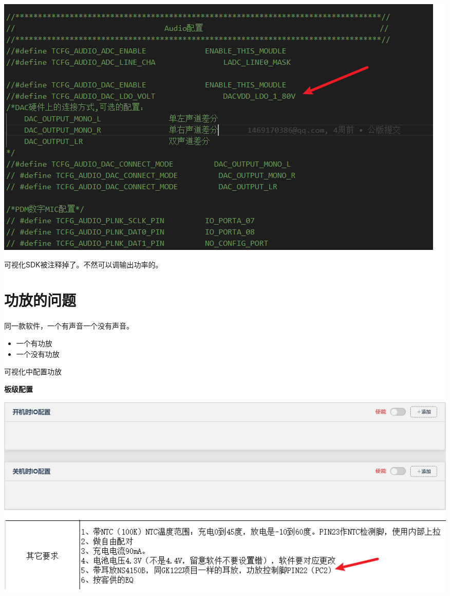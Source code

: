 ![image-20250722193516668](./可视化SDK问题.assets/image-20250722193516668.png)

可视化SDK被注释掉了。不然可以调输出功率的。

# 功放的问题

同一款软件，一个有声音一个没有声音。

- 一个有功放
- 一个没有功放

可视化中配置功放

**板级配置**

![image-20250809174139599](./可视化SDK问题.assets/image-20250809174139599.png)

![image-20250809174238965](./可视化SDK问题.assets/image-20250809174238965.png)
